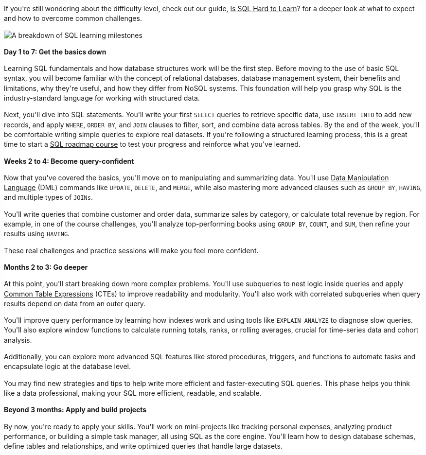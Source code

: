 If you're still wondering about the difficulty level, check out our guide, [Is SQL Hard to Learn](https://linear.app/hmb-roadmap/issue/HMB-58/may-is-sql-hard-to-learn-an-expert-take)? for a deeper look at what to expect and how to overcome common challenges.

![A breakdown of SQL learning milestones](https://assets.roadmap.sh/guest/how-long-does-it-take-to-learn-sql-kl92v.png)

**Day 1 to 7: Get the basics down**

Learning SQL fundamentals and how database structures work will be the first step. Before moving to the use of basic SQL syntax, you will become familiar with the concept of relational databases, database management system, their benefits and limitations, why they're useful, and how they differ from NoSQL systems. This foundation will help you grasp why SQL is the industry-standard language for working with structured data.

Next, you'll dive into SQL statements. You'll write your first `SELECT` queries to retrieve specific data, use `INSERT INTO` to add new records, and apply `WHERE`, `ORDER BY`, and `JOIN` clauses to filter, sort, and combine data across tables. By the end of the week, you'll be comfortable writing simple queries to explore real datasets. If you're following a structured learning process, this is a great time to start a [SQL roadmap course](https://roadmap.sh/courses/sql) to test your progress and reinforce what you've learned.

**Weeks 2 to 4: Become query-confident**

Now that you've covered the basics, you'll move on to manipulating and summarizing data. You'll use [Data Manipulation Language](https://satoricyber.com/glossary/dml-data-manipulation-language) (DML) commands like `UPDATE`, `DELETE`, and `MERGE`, while also mastering more advanced clauses such as `GROUP BY`, `HAVING`, and multiple types of `JOINs`.

You'll write queries that combine customer and order data, summarize sales by category, or calculate total revenue by region. For example, in one of the course challenges, you'll analyze top-performing books using `GROUP BY`, `COUNT`, and `SUM`, then refine your results using `HAVING`.

These real challenges and practice sessions will make you feel more confident.

**Months 2 to 3: Go deeper**

At this point, you'll start breaking down more complex problems. You'll use subqueries to nest logic inside queries and apply [Common Table Expressions](https://www.atlassian.com/data/sql/using-common-table-expressions) (CTEs) to improve readability and modularity. You'll also work with correlated subqueries when query results depend on data from an outer query.

You'll improve query performance by learning how indexes work and using tools like `EXPLAIN ANALYZE` to diagnose slow queries. You'll also explore window functions to calculate running totals, ranks, or rolling averages, crucial for time-series data and cohort analysis.

Additionally, you can explore more advanced SQL features like stored procedures, triggers, and functions to automate tasks and encapsulate logic at the database level.

You may find new strategies and tips to help write more efficient and faster-executing SQL queries. This phase helps you think like a data professional, making your SQL more efficient, readable, and scalable.

**Beyond 3 months: Apply and build projects**

By now, you're ready to apply your skills. You'll work on mini-projects like tracking personal expenses, analyzing product performance, or building a simple task manager, all using SQL as the core engine. You'll learn how to design database schemas, define tables and relationships, and write optimized queries that handle large datasets. 
